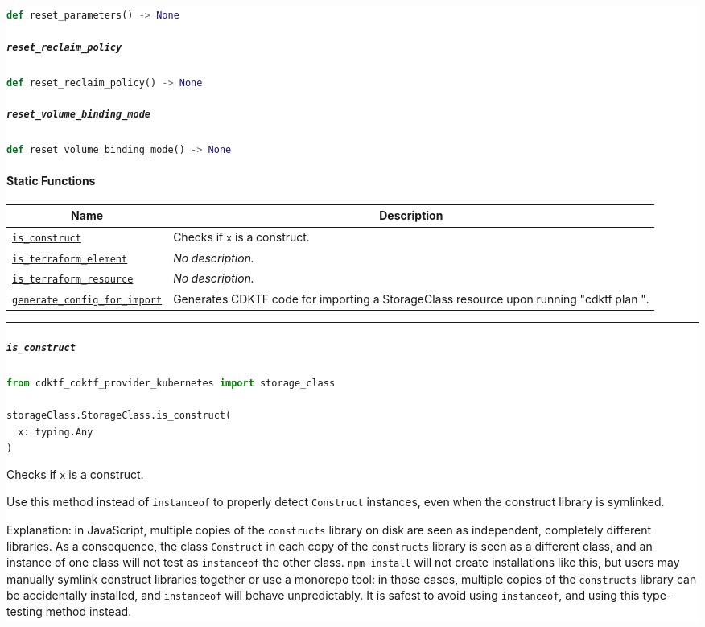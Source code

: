 ```python
def reset_parameters() -> None
```

##### `reset_reclaim_policy` <a name="reset_reclaim_policy" id="@cdktf/provider-kubernetes.storageClass.StorageClass.resetReclaimPolicy"></a>

```python
def reset_reclaim_policy() -> None
```

##### `reset_volume_binding_mode` <a name="reset_volume_binding_mode" id="@cdktf/provider-kubernetes.storageClass.StorageClass.resetVolumeBindingMode"></a>

```python
def reset_volume_binding_mode() -> None
```

#### Static Functions <a name="Static Functions" id="Static Functions"></a>

| **Name** | **Description** |
| --- | --- |
| <code><a href="#@cdktf/provider-kubernetes.storageClass.StorageClass.isConstruct">is_construct</a></code> | Checks if `x` is a construct. |
| <code><a href="#@cdktf/provider-kubernetes.storageClass.StorageClass.isTerraformElement">is_terraform_element</a></code> | *No description.* |
| <code><a href="#@cdktf/provider-kubernetes.storageClass.StorageClass.isTerraformResource">is_terraform_resource</a></code> | *No description.* |
| <code><a href="#@cdktf/provider-kubernetes.storageClass.StorageClass.generateConfigForImport">generate_config_for_import</a></code> | Generates CDKTF code for importing a StorageClass resource upon running "cdktf plan <stack-name>". |

---

##### `is_construct` <a name="is_construct" id="@cdktf/provider-kubernetes.storageClass.StorageClass.isConstruct"></a>

```python
from cdktf_cdktf_provider_kubernetes import storage_class

storageClass.StorageClass.is_construct(
  x: typing.Any
)
```

Checks if `x` is a construct.

Use this method instead of `instanceof` to properly detect `Construct`
instances, even when the construct library is symlinked.

Explanation: in JavaScript, multiple copies of the `constructs` library on
disk are seen as independent, completely different libraries. As a
consequence, the class `Construct` in each copy of the `constructs` library
is seen as a different class, and an instance of one class will not test as
`instanceof` the other class. `npm install` will not create installations
like this, but users may manually symlink construct libraries together or
use a monorepo tool: in those cases, multiple copies of the `constructs`
library can be accidentally installed, and `instanceof` will behave
unpredictably. It is safest to avoid using `instanceof`, and using
this type-testing method instead.
